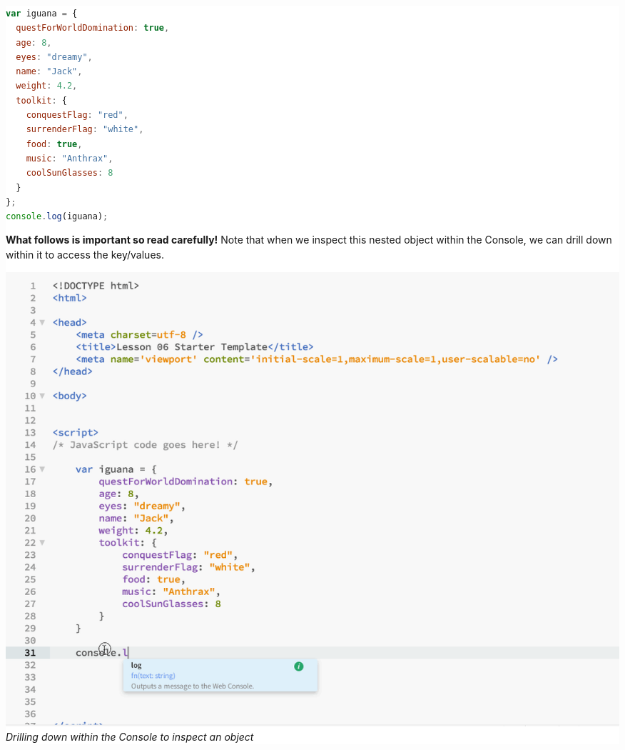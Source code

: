```javascript
var iguana = {
  questForWorldDomination: true,
  age: 8,
  eyes: "dreamy",
  name: "Jack",
  weight: 4.2,
  toolkit: {
    conquestFlag: "red",
    surrenderFlag: "white",
    food: true,
    music: "Anthrax",
    coolSunGlasses: 8
  }
};
console.log(iguana);
```

**What follows is important so read carefully!** Note that when we inspect this nested object within the Console, we can drill down within it to access the key/values.

![Drilling down within the Console to inspect an object](graphics/console-nested-iguana.gif)
*Drilling down within the Console to inspect an object*
